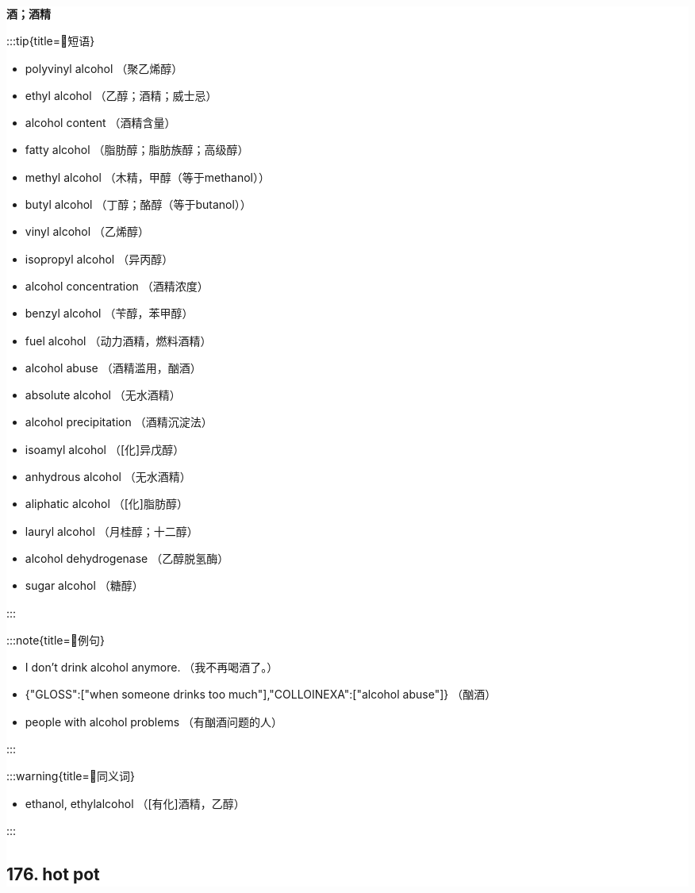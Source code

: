 **酒；酒精**

:::tip{title=🤩短语}

- polyvinyl alcohol （聚乙烯醇）

- ethyl alcohol （乙醇；酒精；威士忌）

- alcohol content （酒精含量）

- fatty alcohol （脂肪醇；脂肪族醇；高级醇）

- methyl alcohol （木精，甲醇（等于methanol））

- butyl alcohol （丁醇；酪醇（等于butanol））

- vinyl alcohol （乙烯醇）

- isopropyl alcohol （异丙醇）

- alcohol concentration （酒精浓度）

- benzyl alcohol （苄醇，苯甲醇）

- fuel alcohol （动力酒精，燃料酒精）

- alcohol abuse （酒精滥用，酗酒）

- absolute alcohol （无水酒精）

- alcohol precipitation （酒精沉淀法）

- isoamyl alcohol （[化]异戊醇）

- anhydrous alcohol （无水酒精）

- aliphatic alcohol （[化]脂肪醇）

- lauryl alcohol （月桂醇；十二醇）

- alcohol dehydrogenase （乙醇脱氢酶）

- sugar alcohol （糖醇）

:::

:::note{title=🎤例句}

- I don’t drink alcohol anymore. （我不再喝酒了。）

- {"GLOSS":["when someone drinks too much"],"COLLOINEXA":["alcohol abuse"]} （酗酒）

- people with alcohol problems （有酗酒问题的人）

:::

:::warning{title=🤔同义词}

- ethanol, ethylalcohol （[有化]酒精，乙醇）

:::


## 176. hot pot
